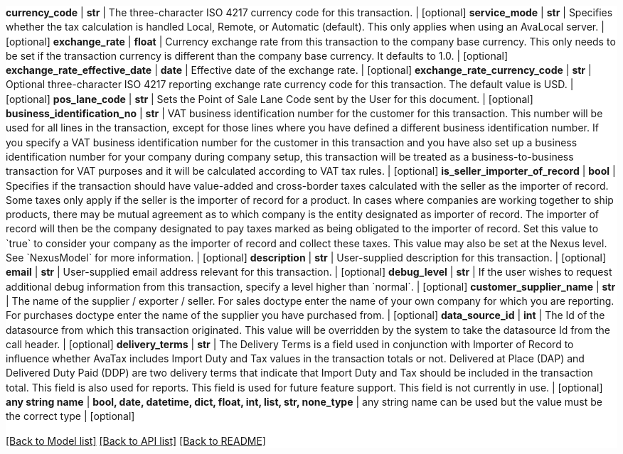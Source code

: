 **currency_code** | **str** | The three-character ISO 4217 currency code for this transaction. | [optional] 
**service_mode** | **str** | Specifies whether the tax calculation is handled Local, Remote, or Automatic (default).  This only  applies when using an AvaLocal server. | [optional] 
**exchange_rate** | **float** | Currency exchange rate from this transaction to the company base currency.                This only needs to be set if the transaction currency is different than the company base currency.  It defaults to 1.0. | [optional] 
**exchange_rate_effective_date** | **date** | Effective date of the exchange rate. | [optional] 
**exchange_rate_currency_code** | **str** | Optional three-character ISO 4217 reporting exchange rate currency code for this transaction. The default value is USD. | [optional] 
**pos_lane_code** | **str** | Sets the Point of Sale Lane Code sent by the User for this document. | [optional] 
**business_identification_no** | **str** | VAT business identification number for the customer for this transaction.  This number will be used for all lines  in the transaction, except for those lines where you have defined a different business identification number.                If you specify a VAT business identification number for the customer in this transaction and you have also set up  a business identification number for your company during company setup, this transaction will be treated as a  business-to-business transaction for VAT purposes and it will be calculated according to VAT tax rules. | [optional] 
**is_seller_importer_of_record** | **bool** | Specifies if the transaction should have value-added and cross-border taxes calculated with the seller as the importer of record.                Some taxes only apply if the seller is the importer of record for a product.  In cases where companies are working together to  ship products, there may be mutual agreement as to which company is the entity designated as importer of record.  The importer  of record will then be the company designated to pay taxes marked as being obligated to the importer of record.                Set this value to &#x60;true&#x60; to consider your company as the importer of record and collect these taxes.                This value may also be set at the Nexus level.  See &#x60;NexusModel&#x60; for more information. | [optional] 
**description** | **str** | User-supplied description for this transaction. | [optional] 
**email** | **str** | User-supplied email address relevant for this transaction. | [optional] 
**debug_level** | **str** | If the user wishes to request additional debug information from this transaction, specify a level higher than &#x60;normal&#x60;. | [optional] 
**customer_supplier_name** | **str** | The name of the supplier / exporter / seller.  For sales doctype enter the name of your own company for which you are reporting.  For purchases doctype enter the name of the supplier you have purchased from. | [optional] 
**data_source_id** | **int** | The Id of the datasource from which this transaction originated.  This value will be overridden by the system to take the datasource Id from the call header. | [optional] 
**delivery_terms** | **str** | The Delivery Terms is a field used in conjunction with Importer of Record to influence whether AvaTax includes Import Duty and Tax values in the transaction totals or not.  Delivered at Place (DAP) and Delivered Duty Paid (DDP) are two delivery terms that  indicate that Import Duty and Tax should be included in the transaction total.  This field is also used for reports.  This field is used for future feature support. This field is not currently in use. | [optional] 
**any string name** | **bool, date, datetime, dict, float, int, list, str, none_type** | any string name can be used but the value must be the correct type | [optional]

[[Back to Model list]](../README.md#documentation-for-models) [[Back to API list]](../README.md#documentation-for-api-endpoints) [[Back to README]](../README.md)


